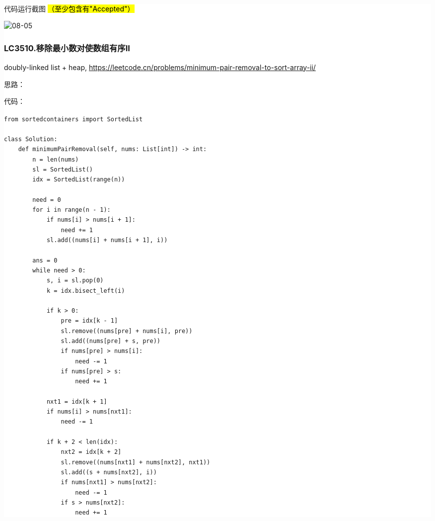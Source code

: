 

代码运行截图 <mark>（至少包含有"Accepted"）</mark>

![08-05](D:\大一下课程\数据结构与算法B\作业)



### LC3510.移除最小数对使数组有序II

doubly-linked list + heap, https://leetcode.cn/problems/minimum-pair-removal-to-sort-array-ii/

思路：



代码：

    from sortedcontainers import SortedList

    class Solution:
        def minimumPairRemoval(self, nums: List[int]) -> int:
            n = len(nums)
            sl = SortedList()
            idx = SortedList(range(n))
        
            need = 0
            for i in range(n - 1):
                if nums[i] > nums[i + 1]:
                    need += 1
                sl.add((nums[i] + nums[i + 1], i))
        
            ans = 0
            while need > 0:
                s, i = sl.pop(0)
                k = idx.bisect_left(i)
            
                if k > 0:
                    pre = idx[k - 1]
                    sl.remove((nums[pre] + nums[i], pre))
                    sl.add((nums[pre] + s, pre))
                    if nums[pre] > nums[i]:
                        need -= 1
                    if nums[pre] > s:
                        need += 1
            
                nxt1 = idx[k + 1]
                if nums[i] > nums[nxt1]:
                    need -= 1

                if k + 2 < len(idx):
                    nxt2 = idx[k + 2]
                    sl.remove((nums[nxt1] + nums[nxt2], nxt1))
                    sl.add((s + nums[nxt2], i))
                    if nums[nxt1] > nums[nxt2]:
                        need -= 1
                    if s > nums[nxt2]:
                        need += 1
            